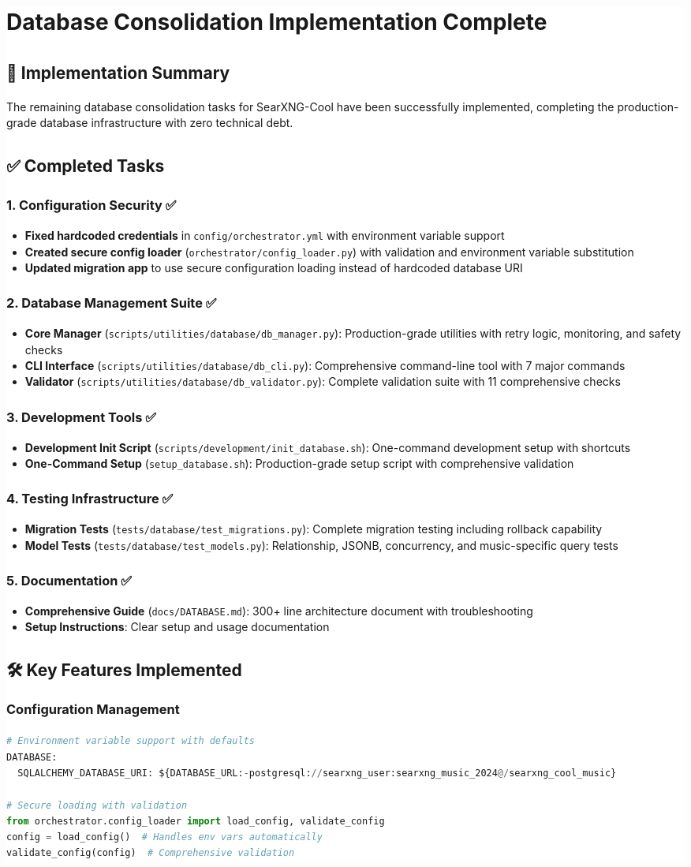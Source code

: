 # Database Consolidation Implementation Complete

## 🎉 Implementation Summary

The remaining database consolidation tasks for SearXNG-Cool have been successfully implemented, completing the production-grade database infrastructure with zero technical debt.

## ✅ Completed Tasks

### 1. Configuration Security ✅
- **Fixed hardcoded credentials** in `config/orchestrator.yml` with environment variable support
- **Created secure config loader** (`orchestrator/config_loader.py`) with validation and environment variable substitution
- **Updated migration app** to use secure configuration loading instead of hardcoded database URI

### 2. Database Management Suite ✅
- **Core Manager** (`scripts/utilities/database/db_manager.py`): Production-grade utilities with retry logic, monitoring, and safety checks
- **CLI Interface** (`scripts/utilities/database/db_cli.py`): Comprehensive command-line tool with 7 major commands
- **Validator** (`scripts/utilities/database/db_validator.py`): Complete validation suite with 11 comprehensive checks

### 3. Development Tools ✅
- **Development Init Script** (`scripts/development/init_database.sh`): One-command development setup with shortcuts
- **One-Command Setup** (`setup_database.sh`): Production-grade setup script with comprehensive validation

### 4. Testing Infrastructure ✅
- **Migration Tests** (`tests/database/test_migrations.py`): Complete migration testing including rollback capability
- **Model Tests** (`tests/database/test_models.py`): Relationship, JSONB, concurrency, and music-specific query tests

### 5. Documentation ✅
- **Comprehensive Guide** (`docs/DATABASE.md`): 300+ line architecture document with troubleshooting
- **Setup Instructions**: Clear setup and usage documentation

## 🛠️ Key Features Implemented

### Configuration Management
```python
# Environment variable support with defaults
DATABASE:
  SQLALCHEMY_DATABASE_URI: ${DATABASE_URL:-postgresql://searxng_user:searxng_music_2024@/searxng_cool_music}

# Secure loading with validation
from orchestrator.config_loader import load_config, validate_config
config = load_config()  # Handles env vars automatically
validate_config(config)  # Comprehensive validation
```
